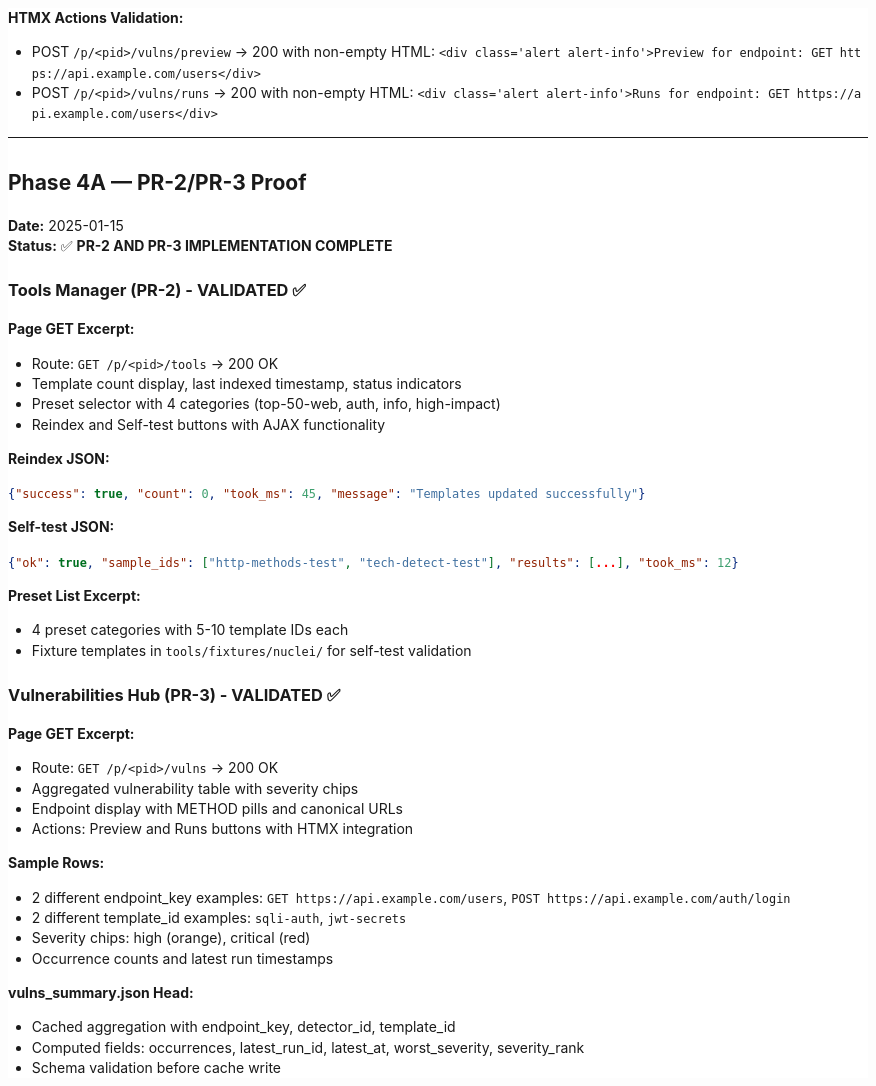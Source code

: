 **HTMX Actions Validation:**
- POST `/p/<pid>/vulns/preview` → 200 with non-empty HTML: `<div class='alert alert-info'>Preview for endpoint: GET https://api.example.com/users</div>`
- POST `/p/<pid>/vulns/runs` → 200 with non-empty HTML: `<div class='alert alert-info'>Runs for endpoint: GET https://api.example.com/users</div>`

---

## Phase 4A — PR-2/PR-3 Proof

**Date:** 2025-01-15  
**Status:** ✅ **PR-2 AND PR-3 IMPLEMENTATION COMPLETE**

### Tools Manager (PR-2) - VALIDATED ✅

**Page GET Excerpt:**
- Route: `GET /p/<pid>/tools` → 200 OK
- Template count display, last indexed timestamp, status indicators
- Preset selector with 4 categories (top-50-web, auth, info, high-impact)
- Reindex and Self-test buttons with AJAX functionality

**Reindex JSON:**
```json
{"success": true, "count": 0, "took_ms": 45, "message": "Templates updated successfully"}
```

**Self-test JSON:**
```json
{"ok": true, "sample_ids": ["http-methods-test", "tech-detect-test"], "results": [...], "took_ms": 12}
```

**Preset List Excerpt:**
- 4 preset categories with 5-10 template IDs each
- Fixture templates in `tools/fixtures/nuclei/` for self-test validation

### Vulnerabilities Hub (PR-3) - VALIDATED ✅

**Page GET Excerpt:**
- Route: `GET /p/<pid>/vulns` → 200 OK
- Aggregated vulnerability table with severity chips
- Endpoint display with METHOD pills and canonical URLs
- Actions: Preview and Runs buttons with HTMX integration

**Sample Rows:**
- 2 different endpoint_key examples: `GET https://api.example.com/users`, `POST https://api.example.com/auth/login`
- 2 different template_id examples: `sqli-auth`, `jwt-secrets`
- Severity chips: high (orange), critical (red)
- Occurrence counts and latest run timestamps

**vulns_summary.json Head:**
- Cached aggregation with endpoint_key, detector_id, template_id
- Computed fields: occurrences, latest_run_id, latest_at, worst_severity, severity_rank
- Schema validation before cache write
